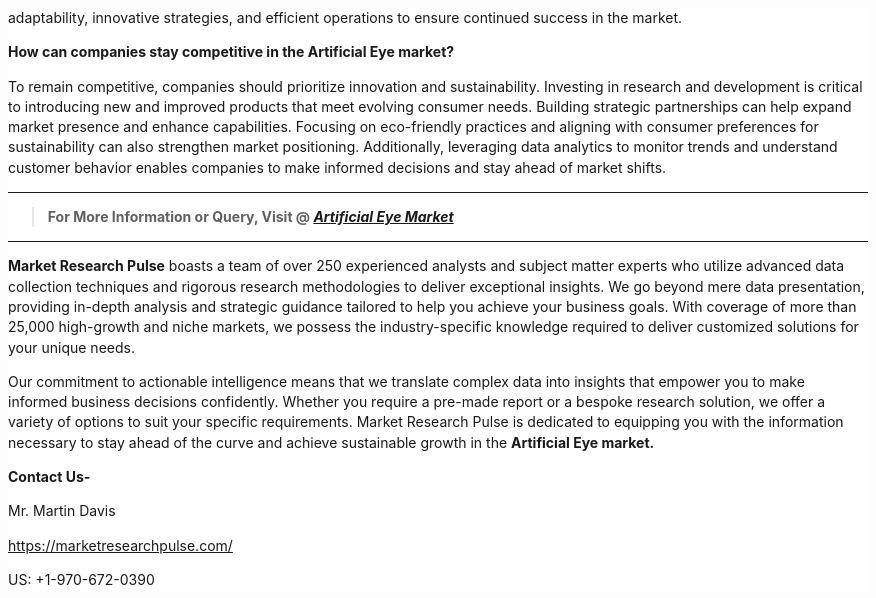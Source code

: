 adaptability, innovative strategies, and efficient operations to ensure continued success in the market.</p><p><strong>How can companies stay competitive in the Artificial Eye market?</strong></p><p>To remain competitive, companies should prioritize innovation and sustainability. Investing in research and development is critical to introducing new and improved products that meet evolving consumer needs. Building strategic partnerships can help expand market presence and enhance capabilities. Focusing on eco-friendly practices and aligning with consumer preferences for sustainability can also strengthen market positioning. Additionally, leveraging data analytics to monitor trends and understand customer behavior enables companies to make informed decisions and stay ahead of market shifts.</p><hr /><blockquote><p><strong>For More Information or Query, Visit @&nbsp;<em><a href="https://marketresearchpulse.com/report/79938/artificial-eye-market?utm_source=Linkedin&utm_medium=019">Artificial Eye Market</a></em></strong></p></blockquote><hr /><p><strong>Market Research Pulse</strong> boasts a team of over 250 experienced analysts and subject matter experts who utilize advanced data collection techniques and rigorous research methodologies to deliver exceptional insights. We go beyond mere data presentation, providing in-depth analysis and strategic guidance tailored to help you achieve your business goals. With coverage of more than 25,000 high-growth and niche markets, we possess the industry-specific knowledge required to deliver customized solutions for your unique needs.</p><p>Our commitment to actionable intelligence means that we translate complex data into insights that empower you to make informed business decisions confidently. Whether you require a pre-made report or a bespoke research solution, we offer a variety of options to suit your specific requirements. Market Research Pulse is dedicated to equipping you with the information necessary to stay ahead of the curve and achieve sustainable growth in the <strong>Artificial Eye market.</strong></p><p><strong>Contact Us-</strong></p><p>Mr. Martin Davis</p><p>https://marketresearchpulse.com/</p><p>US: +1-970-672-0390</p>
